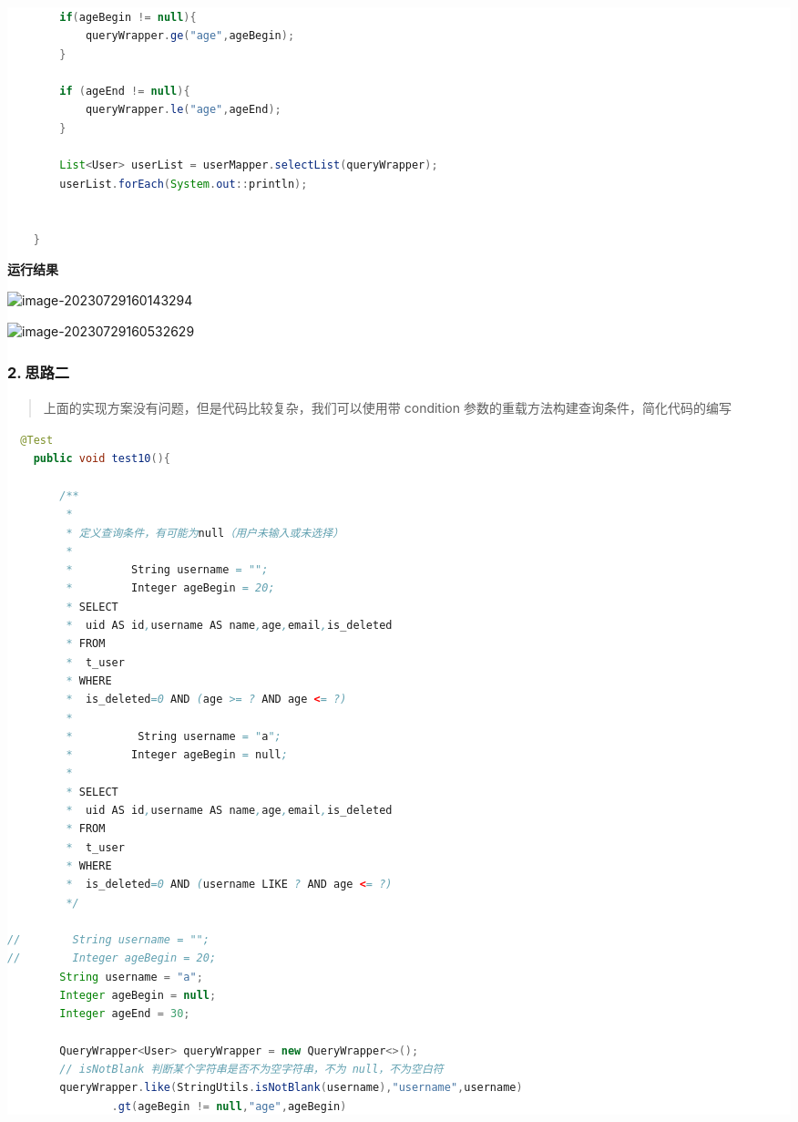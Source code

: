 ```java
        if(ageBegin != null){
            queryWrapper.ge("age",ageBegin);
        }

        if (ageEnd != null){
            queryWrapper.le("age",ageEnd);
        }

        List<User> userList = userMapper.selectList(queryWrapper);
        userList.forEach(System.out::println);


    }
```

**运行结果**

![image-20230729160143294](https://learning-develop-note.oss-cn-fuzhou.aliyuncs.com/MyBatis-Plus/image-20230729160143294.png)



![image-20230729160532629](https://learning-develop-note.oss-cn-fuzhou.aliyuncs.com/MyBatis-Plus/image-20230729160532629.png)

### 2. 思路二

> 上面的实现方案没有问题，但是代码比较复杂，我们可以使用带 condition 参数的重载方法构建查询条件，简化代码的编写

```java
  @Test
    public void test10(){

        /**
         *
         * 定义查询条件，有可能为null（用户未输入或未选择）
         *
         *         String username = "";
         *         Integer ageBegin = 20;
         * SELECT
         *  uid AS id,username AS name,age,email,is_deleted
         * FROM
         *  t_user
         * WHERE
         *  is_deleted=0 AND (age >= ? AND age <= ?)
         *
         *          String username = "a";
         *         Integer ageBegin = null;
         *
         * SELECT
         *  uid AS id,username AS name,age,email,is_deleted
         * FROM
         *  t_user
         * WHERE
         *  is_deleted=0 AND (username LIKE ? AND age <= ?)
         */

//        String username = "";
//        Integer ageBegin = 20;
        String username = "a";
        Integer ageBegin = null;
        Integer ageEnd = 30;

        QueryWrapper<User> queryWrapper = new QueryWrapper<>();
        // isNotBlank 判断某个字符串是否不为空字符串，不为 null，不为空白符
        queryWrapper.like(StringUtils.isNotBlank(username),"username",username)
                .gt(ageBegin != null,"age",ageBegin)
```